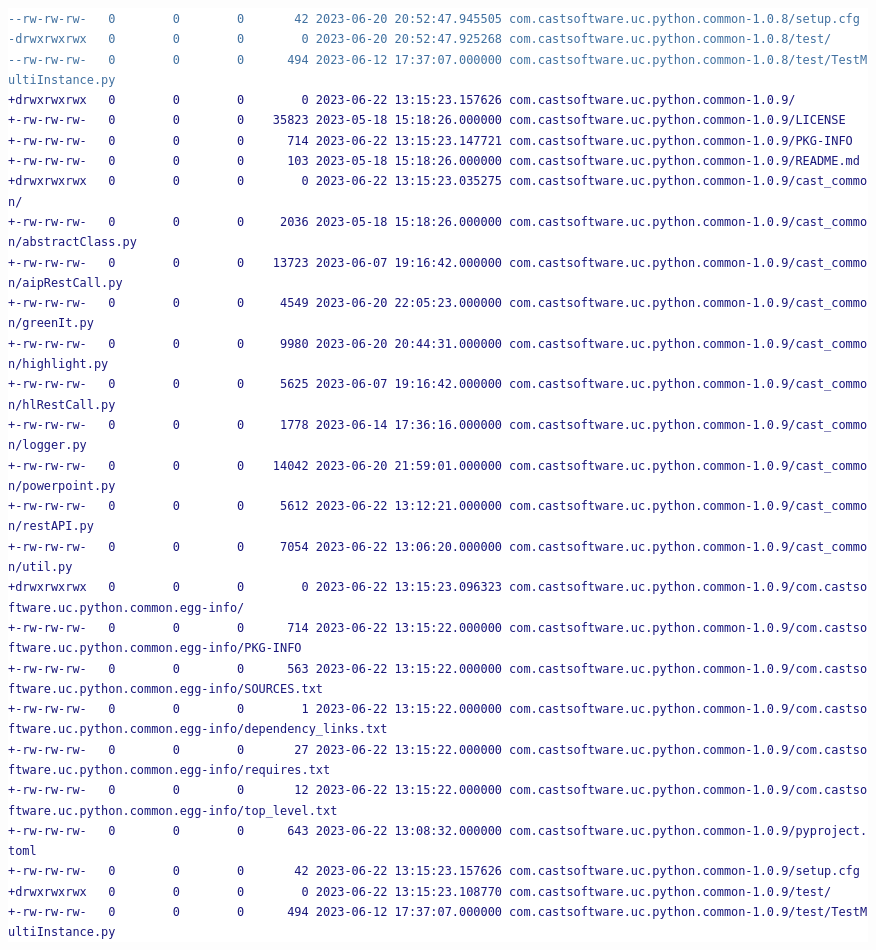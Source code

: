 ```diff
--rw-rw-rw-   0        0        0       42 2023-06-20 20:52:47.945505 com.castsoftware.uc.python.common-1.0.8/setup.cfg
-drwxrwxrwx   0        0        0        0 2023-06-20 20:52:47.925268 com.castsoftware.uc.python.common-1.0.8/test/
--rw-rw-rw-   0        0        0      494 2023-06-12 17:37:07.000000 com.castsoftware.uc.python.common-1.0.8/test/TestMultiInstance.py
+drwxrwxrwx   0        0        0        0 2023-06-22 13:15:23.157626 com.castsoftware.uc.python.common-1.0.9/
+-rw-rw-rw-   0        0        0    35823 2023-05-18 15:18:26.000000 com.castsoftware.uc.python.common-1.0.9/LICENSE
+-rw-rw-rw-   0        0        0      714 2023-06-22 13:15:23.147721 com.castsoftware.uc.python.common-1.0.9/PKG-INFO
+-rw-rw-rw-   0        0        0      103 2023-05-18 15:18:26.000000 com.castsoftware.uc.python.common-1.0.9/README.md
+drwxrwxrwx   0        0        0        0 2023-06-22 13:15:23.035275 com.castsoftware.uc.python.common-1.0.9/cast_common/
+-rw-rw-rw-   0        0        0     2036 2023-05-18 15:18:26.000000 com.castsoftware.uc.python.common-1.0.9/cast_common/abstractClass.py
+-rw-rw-rw-   0        0        0    13723 2023-06-07 19:16:42.000000 com.castsoftware.uc.python.common-1.0.9/cast_common/aipRestCall.py
+-rw-rw-rw-   0        0        0     4549 2023-06-20 22:05:23.000000 com.castsoftware.uc.python.common-1.0.9/cast_common/greenIt.py
+-rw-rw-rw-   0        0        0     9980 2023-06-20 20:44:31.000000 com.castsoftware.uc.python.common-1.0.9/cast_common/highlight.py
+-rw-rw-rw-   0        0        0     5625 2023-06-07 19:16:42.000000 com.castsoftware.uc.python.common-1.0.9/cast_common/hlRestCall.py
+-rw-rw-rw-   0        0        0     1778 2023-06-14 17:36:16.000000 com.castsoftware.uc.python.common-1.0.9/cast_common/logger.py
+-rw-rw-rw-   0        0        0    14042 2023-06-20 21:59:01.000000 com.castsoftware.uc.python.common-1.0.9/cast_common/powerpoint.py
+-rw-rw-rw-   0        0        0     5612 2023-06-22 13:12:21.000000 com.castsoftware.uc.python.common-1.0.9/cast_common/restAPI.py
+-rw-rw-rw-   0        0        0     7054 2023-06-22 13:06:20.000000 com.castsoftware.uc.python.common-1.0.9/cast_common/util.py
+drwxrwxrwx   0        0        0        0 2023-06-22 13:15:23.096323 com.castsoftware.uc.python.common-1.0.9/com.castsoftware.uc.python.common.egg-info/
+-rw-rw-rw-   0        0        0      714 2023-06-22 13:15:22.000000 com.castsoftware.uc.python.common-1.0.9/com.castsoftware.uc.python.common.egg-info/PKG-INFO
+-rw-rw-rw-   0        0        0      563 2023-06-22 13:15:22.000000 com.castsoftware.uc.python.common-1.0.9/com.castsoftware.uc.python.common.egg-info/SOURCES.txt
+-rw-rw-rw-   0        0        0        1 2023-06-22 13:15:22.000000 com.castsoftware.uc.python.common-1.0.9/com.castsoftware.uc.python.common.egg-info/dependency_links.txt
+-rw-rw-rw-   0        0        0       27 2023-06-22 13:15:22.000000 com.castsoftware.uc.python.common-1.0.9/com.castsoftware.uc.python.common.egg-info/requires.txt
+-rw-rw-rw-   0        0        0       12 2023-06-22 13:15:22.000000 com.castsoftware.uc.python.common-1.0.9/com.castsoftware.uc.python.common.egg-info/top_level.txt
+-rw-rw-rw-   0        0        0      643 2023-06-22 13:08:32.000000 com.castsoftware.uc.python.common-1.0.9/pyproject.toml
+-rw-rw-rw-   0        0        0       42 2023-06-22 13:15:23.157626 com.castsoftware.uc.python.common-1.0.9/setup.cfg
+drwxrwxrwx   0        0        0        0 2023-06-22 13:15:23.108770 com.castsoftware.uc.python.common-1.0.9/test/
+-rw-rw-rw-   0        0        0      494 2023-06-12 17:37:07.000000 com.castsoftware.uc.python.common-1.0.9/test/TestMultiInstance.py
```
